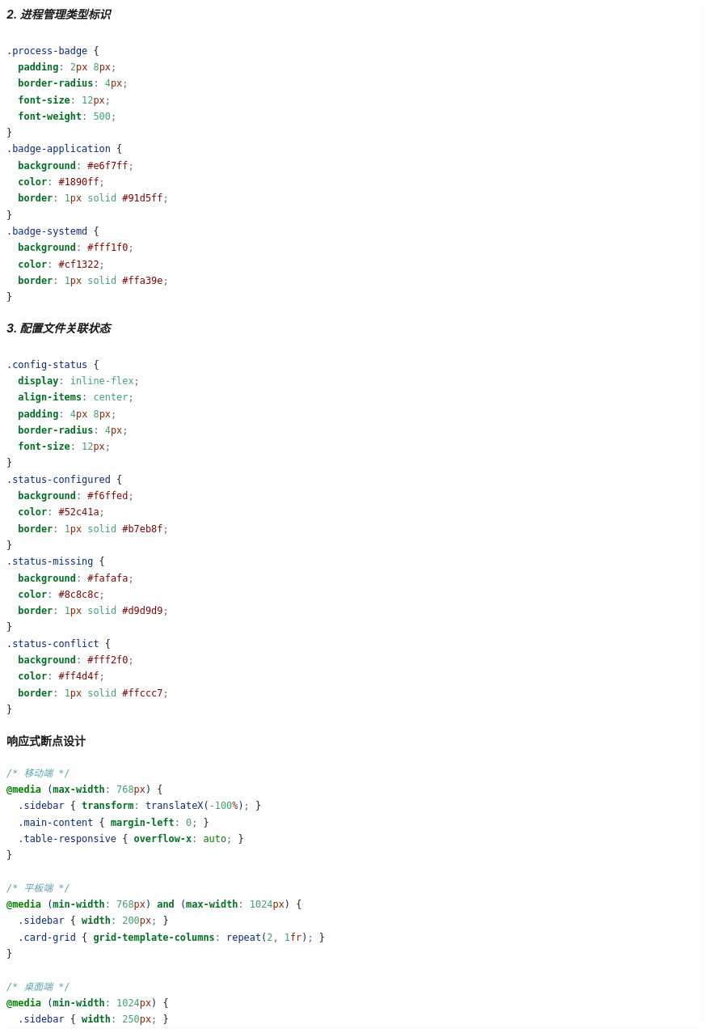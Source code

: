 ##### 2. 进程管理类型标识
```css
.process-badge {
  padding: 2px 8px;
  border-radius: 4px;
  font-size: 12px;
  font-weight: 500;
}
.badge-application { 
  background: #e6f7ff; 
  color: #1890ff; 
  border: 1px solid #91d5ff;
}
.badge-systemd { 
  background: #fff1f0; 
  color: #cf1322; 
  border: 1px solid #ffa39e;
}
```

##### 3. 配置文件关联状态
```css
.config-status {
  display: inline-flex;
  align-items: center;
  padding: 4px 8px;
  border-radius: 4px;
  font-size: 12px;
}
.status-configured { 
  background: #f6ffed; 
  color: #52c41a; 
  border: 1px solid #b7eb8f;
}
.status-missing { 
  background: #fafafa; 
  color: #8c8c8c; 
  border: 1px solid #d9d9d9;
}
.status-conflict { 
  background: #fff2f0; 
  color: #ff4d4f; 
  border: 1px solid #ffccc7;
}
```

#### 响应式断点设计
```css
/* 移动端 */
@media (max-width: 768px) {
  .sidebar { transform: translateX(-100%); }
  .main-content { margin-left: 0; }
  .table-responsive { overflow-x: auto; }
}

/* 平板端 */
@media (min-width: 768px) and (max-width: 1024px) {
  .sidebar { width: 200px; }
  .card-grid { grid-template-columns: repeat(2, 1fr); }
}

/* 桌面端 */
@media (min-width: 1024px) {
  .sidebar { width: 250px; }
```